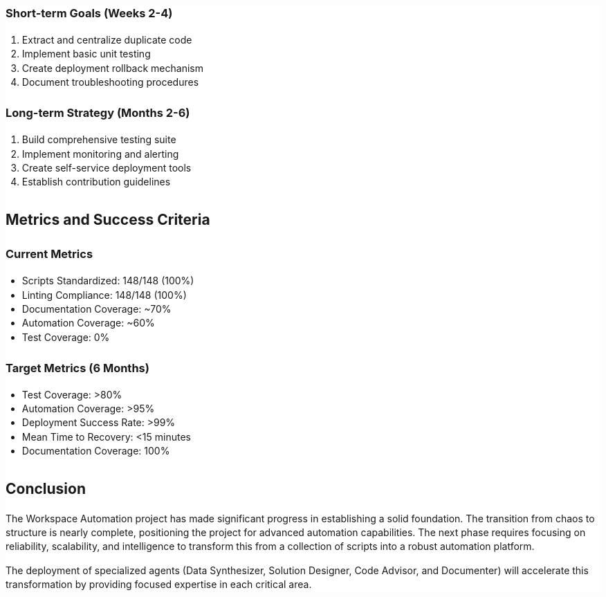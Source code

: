 ### Short-term Goals (Weeks 2-4)
1. Extract and centralize duplicate code
2. Implement basic unit testing
3. Create deployment rollback mechanism
4. Document troubleshooting procedures

### Long-term Strategy (Months 2-6)
1. Build comprehensive testing suite
2. Implement monitoring and alerting
3. Create self-service deployment tools
4. Establish contribution guidelines

## Metrics and Success Criteria

### Current Metrics
- Scripts Standardized: 148/148 (100%)
- Linting Compliance: 148/148 (100%)
- Documentation Coverage: ~70%
- Automation Coverage: ~60%
- Test Coverage: 0%

### Target Metrics (6 Months)
- Test Coverage: >80%
- Automation Coverage: >95%
- Deployment Success Rate: >99%
- Mean Time to Recovery: <15 minutes
- Documentation Coverage: 100%

## Conclusion

The Workspace Automation project has made significant progress in establishing a solid foundation. The transition from chaos to structure is nearly complete, positioning the project for advanced automation capabilities. The next phase requires focusing on reliability, scalability, and intelligence to transform this from a collection of scripts into a robust automation platform.

The deployment of specialized agents (Data Synthesizer, Solution Designer, Code Advisor, and Documenter) will accelerate this transformation by providing focused expertise in each critical area.